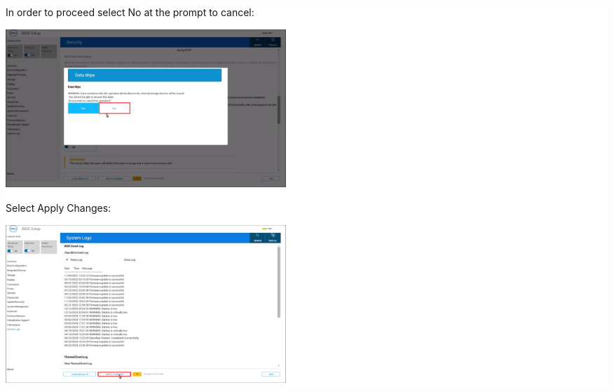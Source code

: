 In order to proceed select No at the prompt to cancel:

<img src="./images/bios_setup/img_019.png" alt="img_019" width="400"/>

Select Apply Changes:

<img src="./images/bios_setup/img_020.png" alt="img_020" width="400"/>

